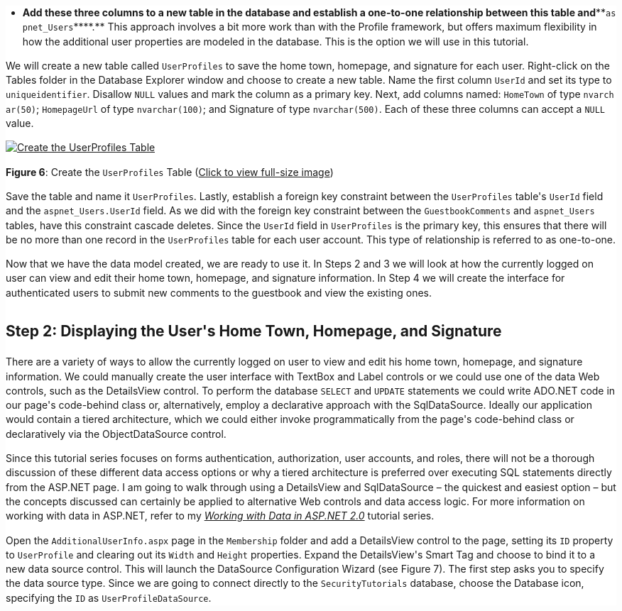 - **Add these three columns to a new table in the database and establish a one-to-one relationship between this table and****`aspnet_Users`****.** This approach involves a bit more work than with the Profile framework, but offers maximum flexibility in how the additional user properties are modeled in the database. This is the option we will use in this tutorial.

We will create a new table called `UserProfiles` to save the home town, homepage, and signature for each user. Right-click on the Tables folder in the Database Explorer window and choose to create a new table. Name the first column `UserId` and set its type to `uniqueidentifier`. Disallow `NULL` values and mark the column as a primary key. Next, add columns named: `HomeTown` of type `nvarchar(50)`; `HomepageUrl` of type `nvarchar(100)`; and Signature of type `nvarchar(500)`. Each of these three columns can accept a `NULL` value.


[![Create the UserProfiles Table](storing-additional-user-information-cs/_static/image17.png)](storing-additional-user-information-cs/_static/image16.png)

**Figure 6**: Create the `UserProfiles` Table  ([Click to view full-size image](storing-additional-user-information-cs/_static/image18.png))


Save the table and name it `UserProfiles`. Lastly, establish a foreign key constraint between the `UserProfiles` table's `UserId` field and the `aspnet_Users.UserId` field. As we did with the foreign key constraint between the `GuestbookComments` and `aspnet_Users` tables, have this constraint cascade deletes. Since the `UserId` field in `UserProfiles` is the primary key, this ensures that there will be no more than one record in the `UserProfiles` table for each user account. This type of relationship is referred to as one-to-one.

Now that we have the data model created, we are ready to use it. In Steps 2 and 3 we will look at how the currently logged on user can view and edit their home town, homepage, and signature information. In Step 4 we will create the interface for authenticated users to submit new comments to the guestbook and view the existing ones.

## Step 2: Displaying the User's Home Town, Homepage, and Signature

There are a variety of ways to allow the currently logged on user to view and edit his home town, homepage, and signature information. We could manually create the user interface with TextBox and Label controls or we could use one of the data Web controls, such as the DetailsView control. To perform the database `SELECT` and `UPDATE` statements we could write ADO.NET code in our page's code-behind class or, alternatively, employ a declarative approach with the SqlDataSource. Ideally our application would contain a tiered architecture, which we could either invoke programmatically from the page's code-behind class or declaratively via the ObjectDataSource control.

Since this tutorial series focuses on forms authentication, authorization, user accounts, and roles, there will not be a thorough discussion of these different data access options or why a tiered architecture is preferred over executing SQL statements directly from the ASP.NET page. I am going to walk through using a DetailsView and SqlDataSource – the quickest and easiest option – but the concepts discussed can certainly be applied to alternative Web controls and data access logic. For more information on working with data in ASP.NET, refer to my *[Working with Data in ASP.NET 2.0](../../data-access/index.md)* tutorial series.

Open the `AdditionalUserInfo.aspx` page in the `Membership` folder and add a DetailsView control to the page, setting its `ID` property to `UserProfile` and clearing out its `Width` and `Height` properties. Expand the DetailsView's Smart Tag and choose to bind it to a new data source control. This will launch the DataSource Configuration Wizard (see Figure 7). The first step asks you to specify the data source type. Since we are going to connect directly to the `SecurityTutorials` database, choose the Database icon, specifying the `ID` as `UserProfileDataSource`.
